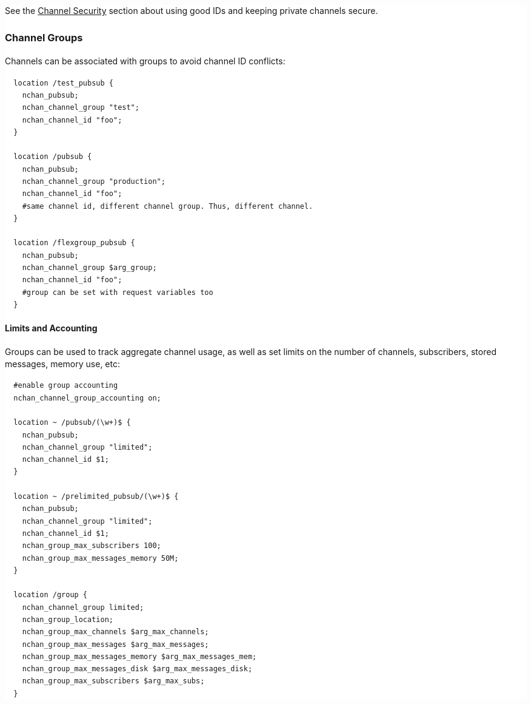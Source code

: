 See the [Channel Security](#securing-channels) section about using good IDs and keeping private channels secure.



### Channel Groups

Channels can be associated with groups to avoid channel ID conflicts:

```nginx
  location /test_pubsub {
    nchan_pubsub;
    nchan_channel_group "test";
    nchan_channel_id "foo";
  }
  
  location /pubsub {
    nchan_pubsub;
    nchan_channel_group "production";
    nchan_channel_id "foo";
    #same channel id, different channel group. Thus, different channel.
  }
  
  location /flexgroup_pubsub {
    nchan_pubsub;
    nchan_channel_group $arg_group;
    nchan_channel_id "foo";
    #group can be set with request variables too
  }
```

#### Limits and Accounting

Groups can be used to track aggregate channel usage, as well as set limits on the number of channels, subscribers, stored messages, memory use, etc:

```nginx
  #enable group accounting
  nchan_channel_group_accounting on;
  
  location ~ /pubsub/(\w+)$ {
    nchan_pubsub;
    nchan_channel_group "limited";
    nchan_channel_id $1;
  }
  
  location ~ /prelimited_pubsub/(\w+)$ {
    nchan_pubsub;
    nchan_channel_group "limited";
    nchan_channel_id $1;
    nchan_group_max_subscribers 100;
    nchan_group_max_messages_memory 50M;
  }
  
  location /group {
    nchan_channel_group limited;
    nchan_group_location;
    nchan_group_max_channels $arg_max_channels;
    nchan_group_max_messages $arg_max_messages;
    nchan_group_max_messages_memory $arg_max_messages_mem;
    nchan_group_max_messages_disk $arg_max_messages_disk;
    nchan_group_max_subscribers $arg_max_subs;
  }
```
